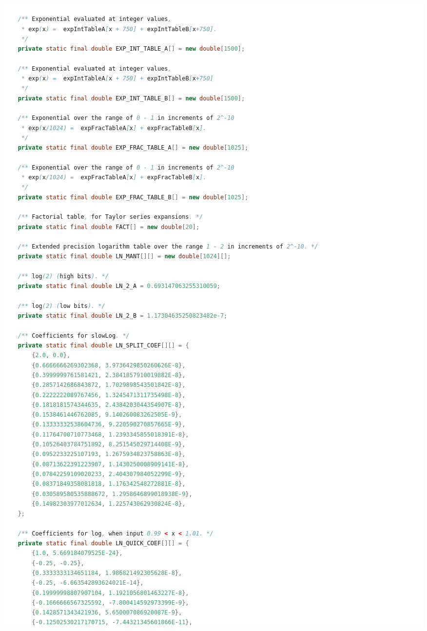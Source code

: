 ```java

    /** Exponential evaluated at integer values,
     * exp(x) =  expIntTableA[x + 750] + expIntTableB[x+750].
     */
    private static final double EXP_INT_TABLE_A[] = new double[1500];

    /** Exponential evaluated at integer values,
     * exp(x) =  expIntTableA[x + 750] + expIntTableB[x+750]
     */
    private static final double EXP_INT_TABLE_B[] = new double[1500];

    /** Exponential over the range of 0 - 1 in increments of 2^-10
     * exp(x/1024) =  expFracTableA[x] + expFracTableB[x].
     */
    private static final double EXP_FRAC_TABLE_A[] = new double[1025];

    /** Exponential over the range of 0 - 1 in increments of 2^-10
     * exp(x/1024) =  expFracTableA[x] + expFracTableB[x].
     */
    private static final double EXP_FRAC_TABLE_B[] = new double[1025];

    /** Factorial table, for Taylor series expansions. */
    private static final double FACT[] = new double[20];

    /** Extended precision logarithm table over the range 1 - 2 in increments of 2^-10. */
    private static final double LN_MANT[][] = new double[1024][];

    /** log(2) (high bits). */
    private static final double LN_2_A = 0.693147063255310059;

    /** log(2) (low bits). */
    private static final double LN_2_B = 1.17304635250823482e-7;

    /** Coefficients for slowLog. */
    private static final double LN_SPLIT_COEF[][] = {
        {2.0, 0.0},
        {0.6666666269302368, 3.9736429850260626E-8},
        {0.3999999761581421, 2.3841857910019882E-8},
        {0.2857142686843872, 1.7029898543501842E-8},
        {0.2222222089767456, 1.3245471311735498E-8},
        {0.1818181574344635, 2.4384203044354907E-8},
        {0.1538461446762085, 9.140260083262505E-9},
        {0.13333332538604736, 9.220590270857665E-9},
        {0.11764700710773468, 1.2393345855018391E-8},
        {0.10526403784751892, 8.251545029714408E-9},
        {0.0952233225107193, 1.2675934823758863E-8},
        {0.08713622391223907, 1.1430250008909141E-8},
        {0.07842259109020233, 2.404307984052299E-9},
        {0.08371849358081818, 1.176342548272881E-8},
        {0.030589580535888672, 1.2958646899018938E-9},
        {0.14982303977012634, 1.225743062930824E-8},
    };

    /** Coefficients for log, when input 0.99 < x < 1.01. */
    private static final double LN_QUICK_COEF[][] = {
        {1.0, 5.669184079525E-24},
        {-0.25, -0.25},
        {0.3333333134651184, 1.986821492305628E-8},
        {-0.25, -6.663542893624021E-14},
        {0.19999998807907104, 1.1921056801463227E-8},
        {-0.1666666567325592, -7.800414592973399E-9},
        {0.1428571343421936, 5.650007086920087E-9},
        {-0.12502530217170715, -7.44321345601866E-11},
```